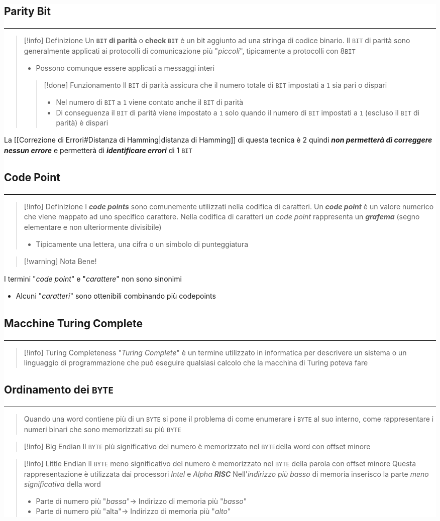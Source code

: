 ## Parity Bit
---
>[!info] Definizione
>Un **`BIT` di parità** o **check `BIT`** è un bit aggiunto ad una stringa di codice binario.
>Il `BIT` di parità sono generalmente applicati ai protocolli di comunicazione più "*piccoli*", tipicamente a protocolli con 8`BIT` 
>- Possono comunque essere applicati a messaggi interi
>>[!done] Funzionamento
>>Il `BIT` di parità assicura che il numero totale di `BIT` impostati a `1` sia pari o dispari
>>- Nel numero di `BIT` a `1` viene contato anche il `BIT` di parità
>>- Di conseguenza il `BIT` di parità viene impostato a `1` solo quando il numero di `BIT` impostati a `1` (escluso il `BIT` di parità) è dispari

La [[Correzione di Errori#Distanza di Hamming|distanza di Hamming]] di questa tecnica è $2$ quindi ***non permetterà di correggere nessun errore*** e permetterà di ***identificare errori*** di $1$ `BIT`
## Code Point
---
>[!info] Definizione
>I ***code points*** sono comunemente utilizzati nella codifica di caratteri.
>Un ***code point*** è un valore numerico che viene mappato ad uno specifico carattere.
>Nella codifica di caratteri un *code point* rappresenta un ***grafema*** (segno elementare e non ulteriormente divisibile)
>- Tipicamente una lettera, una cifra o un simbolo di punteggiatura

>[!warning] Nota Bene!

I termini "*code point*" e "*carattere*" non sono sinonimi
- Alcuni "*caratteri*" sono ottenibili combinando più codepoints

## Macchine Turing Complete
---
>[!info] Turing Completeness
>"*Turing Complete*" è un termine utilizzato in informatica per descrivere un sistema o un linguaggio di programmazione che può eseguire qualsiasi calcolo che la macchina di Turing poteva fare

## Ordinamento dei `BYTE`
---
>Quando una word contiene più di un `BYTE` si pone il problema di come enumerare i `BYTE` al suo interno, come rappresentare i numeri binari che sono memorizzati su più `BYTE`

>[!info] Big Endian
>Il `BYTE` più significativo del numero è memorizzato nel `BYTE`della word con offset minore

>[!info] Little Endian
>Il `BYTE` meno significativo del numero è memorizzato nel `BYTE` della parola con offset minore
>Questa rappresentazione è utilizzata dai processori *Intel* e *Alpha **RISC***
>Nell'*indirizzo più basso* di memoria inserisco la parte *meno significativa* della word
>- Parte di numero più "*bassa*"$\to$ Indirizzo di memoria più "*basso*"
>- Parte di numero più "alta"$\to$ Indirizzo di memoria più "*alto*"

